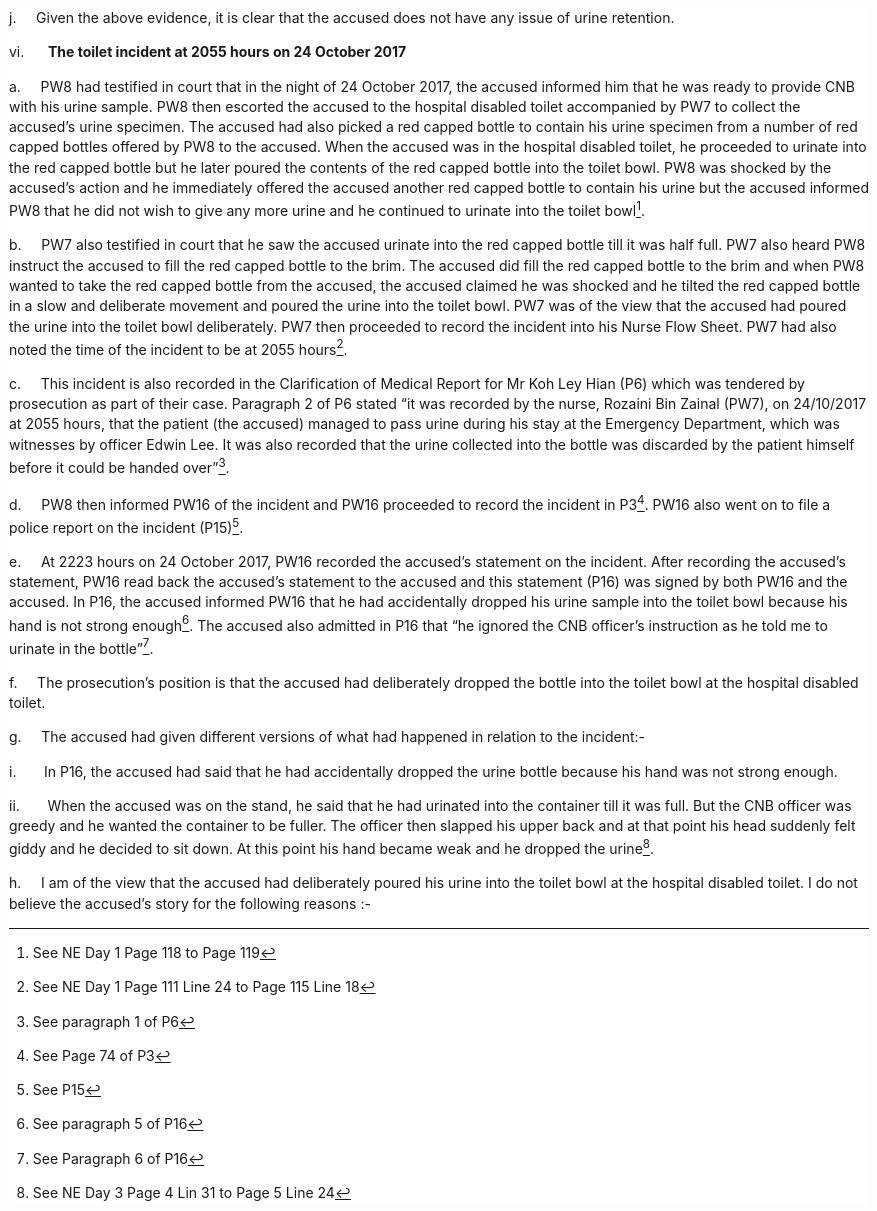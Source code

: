 j.     Given the above evidence, it is clear that the accused does not have any issue of urine retention.

vi.      **The toilet incident at 2055 hours on 24 October 2017**

a.     PW8 had testified in court that in the night of 24 October 2017, the accused informed him that he was ready to provide CNB with his urine sample. PW8 then escorted the accused to the hospital disabled toilet accompanied by PW7 to collect the accused’s urine specimen. The accused had also picked a red capped bottle to contain his urine specimen from a number of red capped bottles offered by PW8 to the accused. When the accused was in the hospital disabled toilet, he proceeded to urinate into the red capped bottle but he later poured the contents of the red capped bottle into the toilet bowl. PW8 was shocked by the accused’s action and he immediately offered the accused another red capped bottle to contain his urine but the accused informed PW8 that he did not wish to give any more urine and he continued to urinate into the toilet bowl[^38].

b.     PW7 also testified in court that he saw the accused urinate into the red capped bottle till it was half full. PW7 also heard PW8 instruct the accused to fill the red capped bottle to the brim. The accused did fill the red capped bottle to the brim and when PW8 wanted to take the red capped bottle from the accused, the accused claimed he was shocked and he tilted the red capped bottle in a slow and deliberate movement and poured the urine into the toilet bowl. PW7 was of the view that the accused had poured the urine into the toilet bowl deliberately. PW7 then proceeded to record the incident into his Nurse Flow Sheet. PW7 had also noted the time of the incident to be at 2055 hours[^39].

c.     This incident is also recorded in the Clarification of Medical Report for Mr Koh Ley Hian (P6) which was tendered by prosecution as part of their case. Paragraph 2 of P6 stated “it was recorded by the nurse, Rozaini Bin Zainal (PW7), on 24/10/2017 at 2055 hours, that the patient (the accused) managed to pass urine during his stay at the Emergency Department, which was witnesses by officer Edwin Lee. It was also recorded that the urine collected into the bottle was discarded by the patient himself before it could be handed over”[^40].

d.     PW8 then informed PW16 of the incident and PW16 proceeded to record the incident in P3[^41]. PW16 also went on to file a police report on the incident (P15)[^42].

e.     At 2223 hours on 24 October 2017, PW16 recorded the accused’s statement on the incident. After recording the accused’s statement, PW16 read back the accused’s statement to the accused and this statement (P16) was signed by both PW16 and the accused. In P16, the accused informed PW16 that he had accidentally dropped his urine sample into the toilet bowl because his hand is not strong enough[^43]. The accused also admitted in P16 that “he ignored the CNB officer’s instruction as he told me to urinate in the bottle”[^44].

f.     The prosecution’s position is that the accused had deliberately dropped the bottle into the toilet bowl at the hospital disabled toilet.

g.     The accused had given different versions of what had happened in relation to the incident:-

i.       In P16, the accused had said that he had accidentally dropped the urine bottle because his hand was not strong enough.

ii.       When the accused was on the stand, he said that he had urinated into the container till it was full. But the CNB officer was greedy and he wanted the container to be fuller. The officer then slapped his upper back and at that point his head suddenly felt giddy and he decided to sit down. At this point his hand became weak and he dropped the urine[^45].

h.     I am of the view that the accused had deliberately poured his urine into the toilet bowl at the hospital disabled toilet. I do not believe the accused’s story for the following reasons :-


[^1]: See section 325 of the Criminal Procedure Code
[^2]: Paragraph 3 of Prosecution’s Closing Submission
[^3]: Paragraph 5 of Prosecution’s Closing Submission
[^4]: See NE Day 3 page 3
[^5]: Evident from NE Day 3 Page 6 where accused said that he was at the hospital when CNB asked him to confirm the bottles before he deposited them into the metal container for HSA testing
[^6]: See NE Day 3 Page 18 lines 13 to 23
[^7]: See NE Day 3 Page 5 lines 1 to 20
[^8]: See NE Day 1 Pages 9 and 10
[^9]: See Page 67 of P3 and NE Day 1 Page 37 and 38
[^10]: See NE Day 1 Pages 71 to 78 and 81 to 86
[^11]: See NE Day 1 Pages 14 to 15
[^12]: See NE Day 1 Page 15 Lines 24 to 30 and Page 16 Lines 15 to 25
[^13]: See NE Day 1 Page 16 Lines 27 to Page 17 Line 16
[^14]: See NE Day 1 Page 29 Line 12 to Page 32 Line 17
[^15]: See NE Day 1 Page 123 to 124
[^16]: See NE Day 1 Page 49 to 50
[^17]: See NE Day 1 Page 32 Line 26 to Page 33 Line 8
[^18]: See page 68 to 69 of P3
[^19]: See NE Day 1 Page 87 Lines 14 to 28
[^20]: See NE Day 1 Page 93 Line 1 to Page 94 Line 21
[^21]: See Page 69 of P3
[^22]: See Page 71 of P3
[^23]: See NE Day 1 Page 38 to Page 44
[^24]: See NE Day 2 Page 8 Line 4 to 18
[^25]: See Page 74 of P3
[^26]: See NE Day 1 Page 115 Lines 1 to 15
[^27]: See NE Day 1 Page 118 Line 5 to Page 119 Line 17
[^28]: See NE Day 1 Page 117 Lines 27 to 32
[^29]: See Page 72 of P3
[^30]: See Paragraph 1 and 2 of P5
[^31]: See Paragraph 3 of P5
[^32]: See NE Day 1 Page 98
[^33]: See NE Day 1 Page 98 Lines 19 to 28
[^34]: See NE Day 1 Page 115 Lines 1 to 15
[^35]: See NE Day 1 Page 118 Line 5 to Page 119 Line 17
[^36]: NE Day 1 Page 106 and 107
[^37]: See NE Day 1 Page 102 Lines 1 to 14 and P6
[^38]: See NE Day 1 Page 118 to Page 119
[^39]: See NE Day 1 Page 111 Line 24 to Page 115 Line 18
[^40]: See paragraph 1 of P6
[^41]: See Page 74 of P3
[^42]: See P15
[^43]: See paragraph 5 of P16
[^44]: See Paragraph 6 of P16
[^45]: See NE Day 3 Page 4 Lin 31 to Page 5 Line 24
[^46]: See NE Day 1 Pg 118 to 119
[^47]: See NE Day 1 Page 98 Line 18 to 28
[^48]: See NE Day 1 Page 98
[^49]: See Paragraph 5 of P16
[^50]: See the timing recorded in P3
[^51]: See Page 67 of P3
[^52]: See P3
[^53]: See Page 70 of P3 and NE Day 1 Page 53 Line 28 to Page 54 Line 8
[^54]: See Page 70 of P3
[^55]: See Page 72 of P3 and NE Day 1 Page 60 Line 10 to 21
[^56]: See Page 74 of P3 and NE Day 2 Page 14 Line 29 to Page 18 Line 20
[^57]: See P3
[^58]: See NE Day 3 Page 4 Line 4 to 11
[^59]: See NE Day 1 Page 61 Line 1 to 7
[^60]: See NE Day 3 Page 4 Line 20 to27 and Page 18 Line 17 to 21
[^61]: See NE Day 2 page 48 Line 8 to 12
[^62]: See NE Day 2 Page 48 Line 17 to Page 49 Line18 and Page 73 of P3
[^63]: See NE Day 2 Page 21 Line 24
[^64]: See P7, P8, P9 and P10 and NE Day 2 Page 23 to 34
[^65]: See P11 and NE Day 2 Page 33 Line 3 to 32
[^66]: See P12 – Report Under Section 263 of the Criminal Procedure Code by PW15
[^67]: See NE Day 2 Page 37 Line 30 to Page 39 Line 1
[^68]: See NE Day 2 Page 39 Line 8 to 16
[^69]: See NE Day 1 Page 44 Line 25 to Page 47 Line 13
[^70]: See NE Day 1 Page 4 to 6